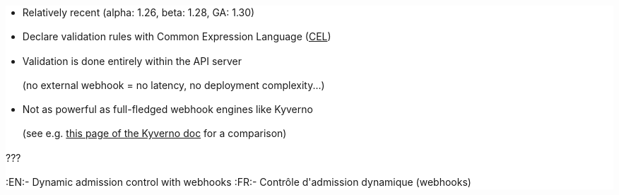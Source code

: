 - Relatively recent (alpha: 1.26, beta: 1.28, GA: 1.30)

- Declare validation rules with Common Expression Language ([CEL][cel-spec])

- Validation is done entirely within the API server

  (no external webhook = no latency, no deployment complexity...)

- Not as powerful as full-fledged webhook engines like Kyverno

  (see e.g. [this page of the Kyverno doc][kyverno-vap] for a comparison)

[kyverno-vap]: https://kyverno.io/docs/policy-types/validating-policy/
[cel-spec]: https://github.com/google/cel-spec

???

:EN:- Dynamic admission control with webhooks
:FR:- Contrôle d'admission dynamique (webhooks)


[kuik]: https://github.com/enix/kube-image-keeper
[kyverno]: https://kyverno.io/